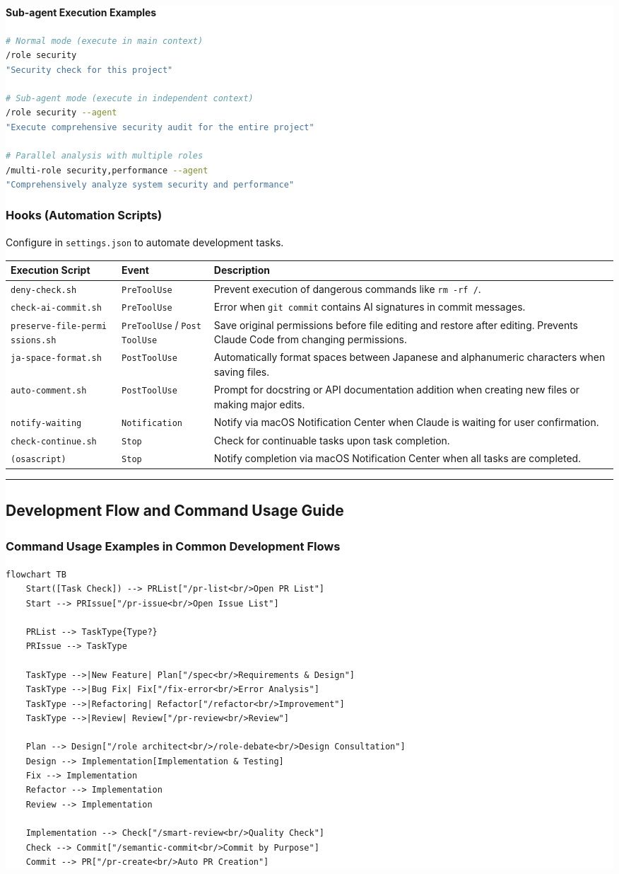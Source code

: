 #### Sub-agent Execution Examples

```bash
# Normal mode (execute in main context)
/role security
"Security check for this project"

# Sub-agent mode (execute in independent context)
/role security --agent
"Execute comprehensive security audit for the entire project"

# Parallel analysis with multiple roles
/multi-role security,performance --agent
"Comprehensively analyze system security and performance"
```

### Hooks (Automation Scripts)

Configure in `settings.json` to automate development tasks.

| Execution Script                 | Event                            | Description                                                                                                              |
| :------------------------------- | :------------------------------- | :----------------------------------------------------------------------------------------------------------------------- |
| `deny-check.sh`                | `PreToolUse`                   | Prevent execution of dangerous commands like `rm -rf /`.                                                               |
| `check-ai-commit.sh`           | `PreToolUse`                   | Error when `git commit` contains AI signatures in commit messages.                                                     |
| `preserve-file-permissions.sh` | `PreToolUse` / `PostToolUse` | Save original permissions before file editing and restore after editing. Prevents Claude Code from changing permissions. |
| `ja-space-format.sh`           | `PostToolUse`                  | Automatically format spaces between Japanese and alphanumeric characters when saving files.                              |
| `auto-comment.sh`              | `PostToolUse`                  | Prompt for docstring or API documentation addition when creating new files or making major edits.                        |
| `notify-waiting`               | `Notification`                 | Notify via macOS Notification Center when Claude is waiting for user confirmation.                                       |
| `check-continue.sh`            | `Stop`                         | Check for continuable tasks upon task completion.                                                                        |
| `(osascript)`                  | `Stop`                         | Notify completion via macOS Notification Center when all tasks are completed.                                            |

---

## Development Flow and Command Usage Guide

### Command Usage Examples in Common Development Flows

```mermaid
flowchart TB
    Start([Task Check]) --> PRList["/pr-list<br/>Open PR List"]
    Start --> PRIssue["/pr-issue<br/>Open Issue List"]

    PRList --> TaskType{Type?}
    PRIssue --> TaskType

    TaskType -->|New Feature| Plan["/spec<br/>Requirements & Design"]
    TaskType -->|Bug Fix| Fix["/fix-error<br/>Error Analysis"]
    TaskType -->|Refactoring| Refactor["/refactor<br/>Improvement"]
    TaskType -->|Review| Review["/pr-review<br/>Review"]

    Plan --> Design["/role architect<br/>/role-debate<br/>Design Consultation"]
    Design --> Implementation[Implementation & Testing]
    Fix --> Implementation
    Refactor --> Implementation
    Review --> Implementation

    Implementation --> Check["/smart-review<br/>Quality Check"]
    Check --> Commit["/semantic-commit<br/>Commit by Purpose"]
    Commit --> PR["/pr-create<br/>Auto PR Creation"]
```